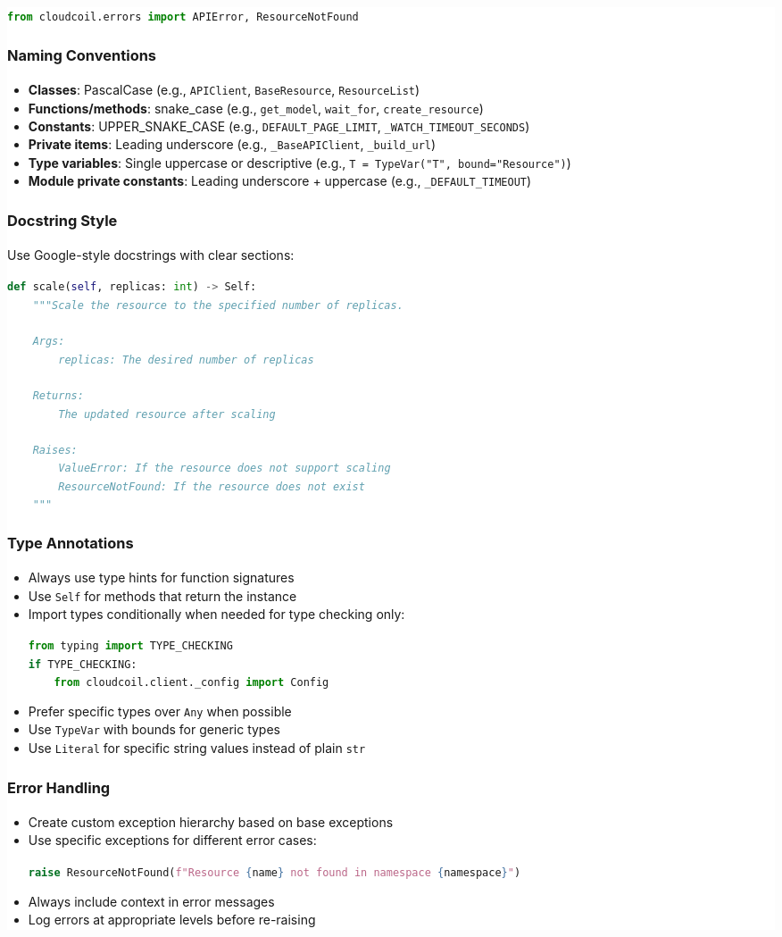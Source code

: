 ```python
from cloudcoil.errors import APIError, ResourceNotFound
```

### Naming Conventions
- **Classes**: PascalCase (e.g., `APIClient`, `BaseResource`, `ResourceList`)
- **Functions/methods**: snake_case (e.g., `get_model`, `wait_for`, `create_resource`)
- **Constants**: UPPER_SNAKE_CASE (e.g., `DEFAULT_PAGE_LIMIT`, `_WATCH_TIMEOUT_SECONDS`)
- **Private items**: Leading underscore (e.g., `_BaseAPIClient`, `_build_url`)
- **Type variables**: Single uppercase or descriptive (e.g., `T = TypeVar("T", bound="Resource")`)
- **Module private constants**: Leading underscore + uppercase (e.g., `_DEFAULT_TIMEOUT`)

### Docstring Style
Use Google-style docstrings with clear sections:
```python
def scale(self, replicas: int) -> Self:
    """Scale the resource to the specified number of replicas.

    Args:
        replicas: The desired number of replicas

    Returns:
        The updated resource after scaling

    Raises:
        ValueError: If the resource does not support scaling
        ResourceNotFound: If the resource does not exist
    """
```

### Type Annotations
- Always use type hints for function signatures
- Use `Self` for methods that return the instance
- Import types conditionally when needed for type checking only:
  ```python
  from typing import TYPE_CHECKING
  if TYPE_CHECKING:
      from cloudcoil.client._config import Config
  ```
- Prefer specific types over `Any` when possible
- Use `TypeVar` with bounds for generic types
- Use `Literal` for specific string values instead of plain `str`

### Error Handling
- Create custom exception hierarchy based on base exceptions
- Use specific exceptions for different error cases:
  ```python
  raise ResourceNotFound(f"Resource {name} not found in namespace {namespace}")
  ```
- Always include context in error messages
- Log errors at appropriate levels before re-raising
